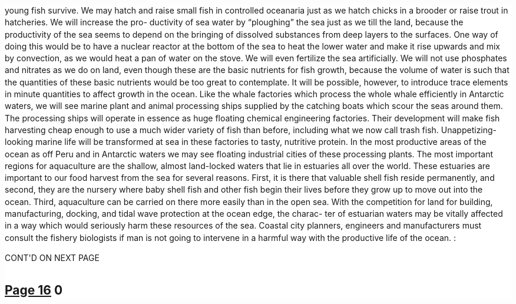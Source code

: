 young fish survive. We may hatch and raise small fish 
in controlled oceanaria just as we hatch chicks in a brooder 
or raise trout in hatcheries. We will increase the pro- 
ductivity of sea water by “ploughing” the sea just as we 
till the land, because the productivity of the sea seems to 
depend on the bringing of dissolved substances from deep 
layers to the surfaces. 
One way of doing this would be to have a nuclear 
reactor at the bottom of the sea to heat the lower water 
and make it rise upwards and mix by convection, as we 
would heat a pan of water on the stove. We will even 
fertilize the sea artificially. We will not use phosphates 
and nitrates as we do on land, even though these are the 
basic nutrients for fish growth, because the volume of water 
is such that the quantities of these basic nutrients would 
be too great to contemplate. It will be possible, however, 
to introduce trace elements in minute quantities to affect 
growth in the ocean. 
Like the whale factories which process the whole whale 
efficiently in Antarctic waters, we will see marine plant 
and animal processing ships supplied by the catching boats 
which scour the seas around them. The processing ships 
will operate in essence as huge floating chemical 
engineering factories. Their development will make fish 
harvesting cheap enough to use a much wider variety of 
fish than before, including what we now call trash fish. 
Unappetizing-looking marine life will be transformed at 
sea in these factories to tasty, nutritive protein. In the 
most productive areas of the ocean as off Peru and in 
Antarctic waters we may see floating industrial cities of 
these processing plants. 
The most important regions for aquaculture are the 
shallow, almost land-locked waters that lie in estuaries all 
over the world. These estuaries are important to our 
food harvest from the sea for several reasons. First, it 
is there that valuable shell fish reside permanently, and 
second, they are the nursery where baby shell fish and 
other fish begin their lives before they grow up to move 
out into the ocean. Third, aquaculture can be carried on 
there more easily than in the open sea. With the 
competition for land for building, manufacturing, docking, 
and tidal wave protection at the ocean edge, the charac- 
ter of estuarian waters may be vitally affected in a way 
which would seriously harm these resources of the sea. 
Coastal city planners, engineers and manufacturers must 
consult the fishery biologists if man is not going to 
intervene in a harmful way with the productive life of the 
ocean. : 
  
CONT'D ON NEXT PAGE 

## [Page 16](https://demo.humlab.umu.se/courier/064692engo.pdf#page=16) 0
